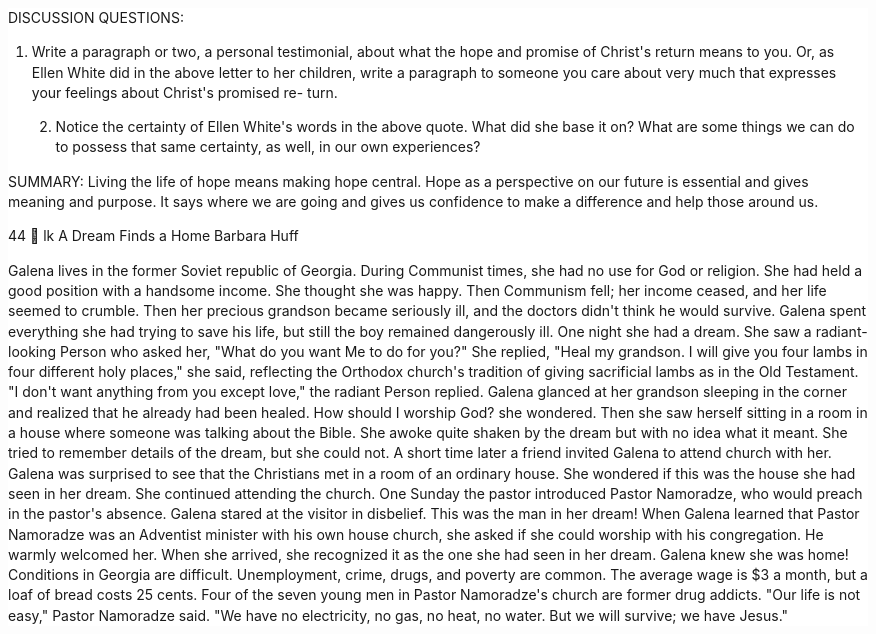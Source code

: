  DISCUSSION QUESTIONS:
  1. Write a paragraph or two, a personal testimonial, about
     what the hope and promise of Christ's return means to you.
     Or, as Ellen White did in the above letter to her children,
     write a paragraph to someone you care about very much
     that expresses your feelings about Christ's promised re-
     turn.

     2. Notice the certainty of Ellen White's words in the above
        quote. What did she base it on? What are some things we
        can do to possess that same certainty, as well, in our own
        experiences?

SUMMARY: Living the life of hope means making hope central.
Hope as a perspective on our future is essential and gives meaning
and purpose. It says where we are going and gives us confidence to
make a difference and help those around us.




44
  lk
                   A Dream Finds a Home
                            Barbara Huff

   Galena lives in the former Soviet republic of Georgia. During
Communist times, she had no use for God or religion. She had held a
good position with a handsome income. She thought she was happy.
Then Communism fell; her income ceased, and her life seemed to
crumble. Then her precious grandson became seriously ill, and the
doctors didn't think he would survive. Galena spent everything she
had trying to save his life, but still the boy remained dangerously ill.
   One night she had a dream. She saw a radiant-looking Person who
asked her, "What do you want Me to do for you?"
    She replied, "Heal my grandson. I will give you four lambs in four
different holy places," she said, reflecting the Orthodox church's
tradition of giving sacrificial lambs as in the Old Testament.
   "I don't want anything from you except love," the radiant Person
replied. Galena glanced at her grandson sleeping in the corner and
realized that he already had been healed.
    How should I worship God? she wondered. Then she saw herself
sitting in a room in a house where someone was talking about the
Bible. She awoke quite shaken by the dream but with no idea what it
meant. She tried to remember details of the dream, but she could not.
    A short time later a friend invited Galena to attend church with her.
Galena was surprised to see that the Christians met in a room of an
ordinary house. She wondered if this was the house she had seen in her
dream. She continued attending the church.
    One Sunday the pastor introduced Pastor Namoradze, who would
preach in the pastor's absence. Galena stared at the visitor in disbelief.
This was the man in her dream!
    When Galena learned that Pastor Namoradze was an Adventist
 minister with his own house church, she asked if she could worship
with his congregation. He warmly welcomed her. When she arrived,
she recognized it as the one she had seen in her dream. Galena knew
she was home!
    Conditions in Georgia are difficult. Unemployment, crime, drugs,
 and poverty are common. The average wage is $3 a month, but a loaf
 of bread costs 25 cents. Four of the seven young men in Pastor
 Namoradze's church are former drug addicts. "Our life is not easy,"
 Pastor Namoradze said. "We have no electricity, no gas, no heat, no
 water. But we will survive; we have Jesus."
